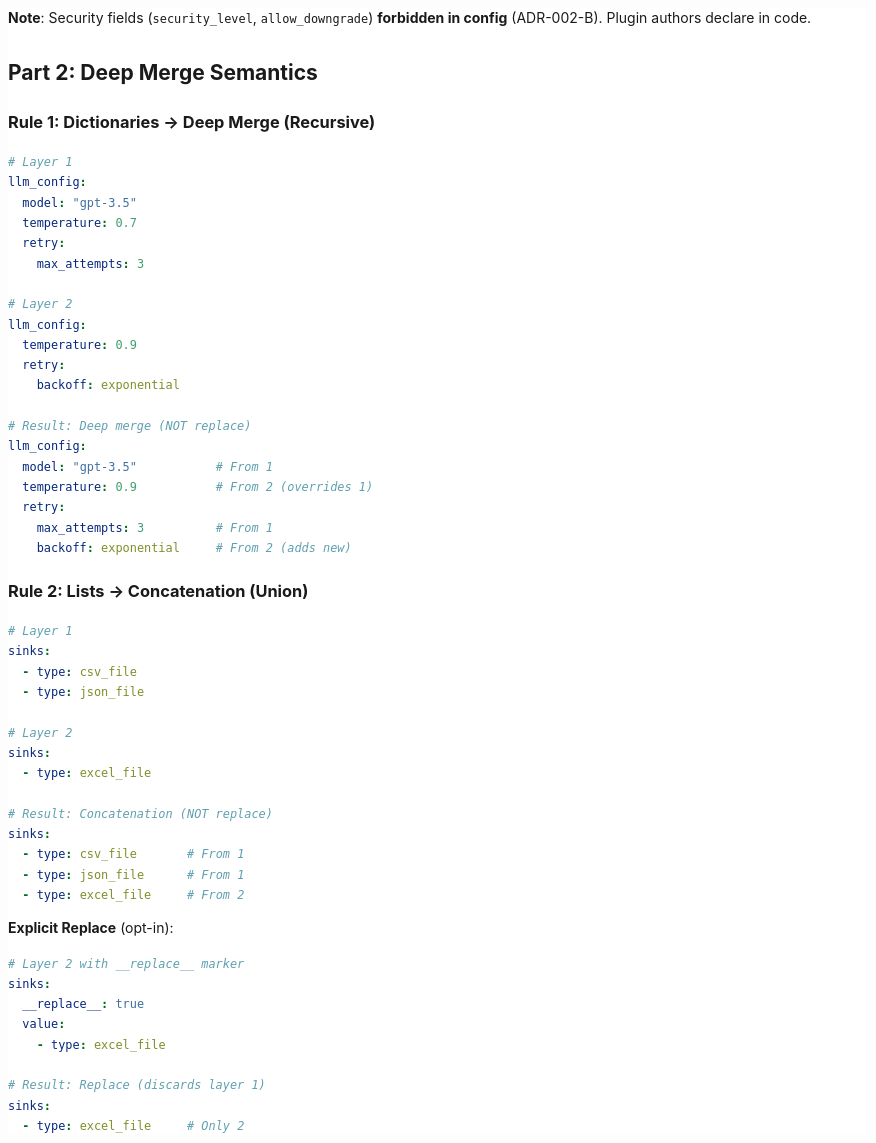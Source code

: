 **Note**: Security fields (`security_level`, `allow_downgrade`) **forbidden in config** (ADR-002-B). Plugin authors declare in code.

## Part 2: Deep Merge Semantics

### Rule 1: Dictionaries → Deep Merge (Recursive)

```yaml
# Layer 1
llm_config:
  model: "gpt-3.5"
  temperature: 0.7
  retry:
    max_attempts: 3

# Layer 2
llm_config:
  temperature: 0.9
  retry:
    backoff: exponential

# Result: Deep merge (NOT replace)
llm_config:
  model: "gpt-3.5"           # From 1
  temperature: 0.9           # From 2 (overrides 1)
  retry:
    max_attempts: 3          # From 1
    backoff: exponential     # From 2 (adds new)
```

### Rule 2: Lists → Concatenation (Union)

```yaml
# Layer 1
sinks:
  - type: csv_file
  - type: json_file

# Layer 2
sinks:
  - type: excel_file

# Result: Concatenation (NOT replace)
sinks:
  - type: csv_file       # From 1
  - type: json_file      # From 1
  - type: excel_file     # From 2
```

**Explicit Replace** (opt-in):
```yaml
# Layer 2 with __replace__ marker
sinks:
  __replace__: true
  value:
    - type: excel_file

# Result: Replace (discards layer 1)
sinks:
  - type: excel_file     # Only 2
```

